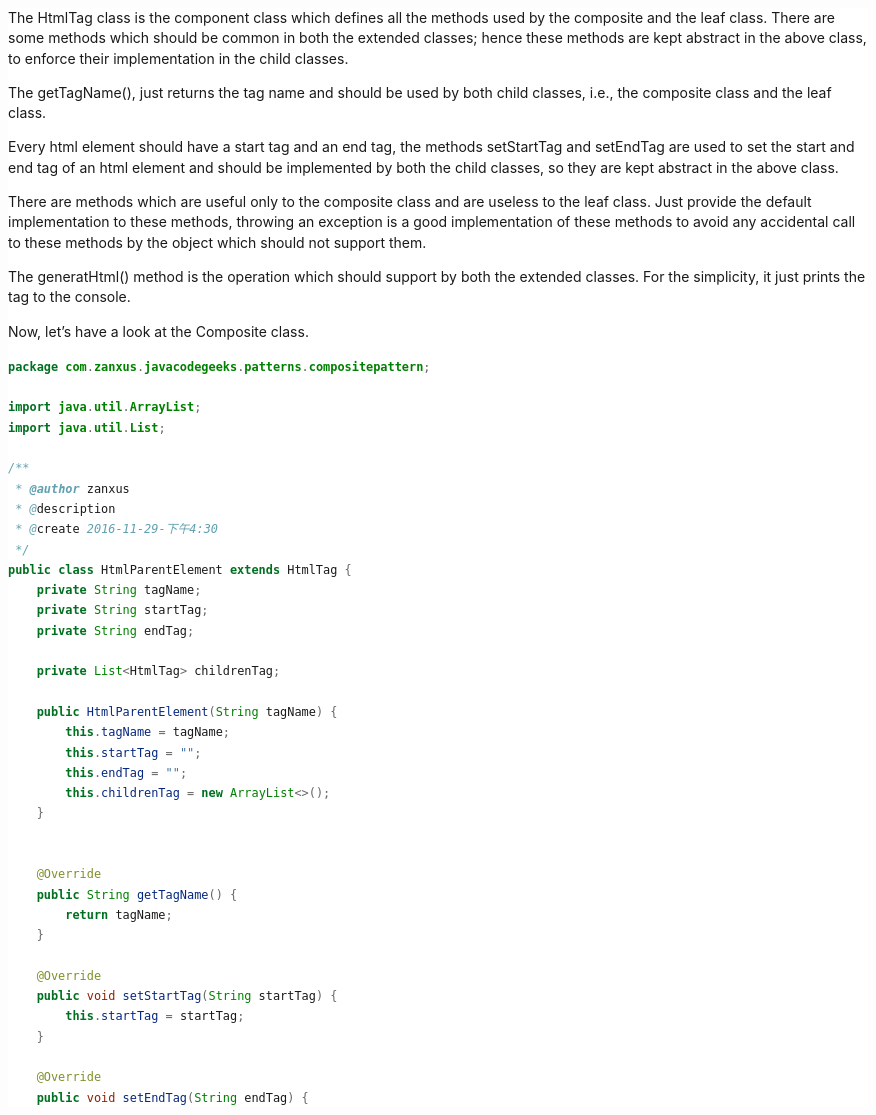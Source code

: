 The HtmlTag class is the component class which defines all the methods used by the composite and the leaf class. There are
some methods which should be common in both the extended classes; hence these methods are kept abstract in the above class,
to enforce their implementation in the child classes.

The getTagName(), just returns the tag name and should be used by both child classes, i.e., the composite class and the leaf
class.

Every html element should have a start tag and an end tag, the methods setStartTag and setEndTag are used to set the
start and end tag of an html element and should be implemented by both the child classes, so they are kept abstract in the above
class.

There are methods which are useful only to the composite class and are useless to the leaf class. Just provide the default
implementation to these methods, throwing an exception is a good implementation of these methods to avoid any accidental call
to these methods by the object which should not support them.

The generatHtml() method is the operation which should support by both the extended classes. For the simplicity, it just
prints the tag to the console.

Now, let’s have a look at the Composite class.

```java
package com.zanxus.javacodegeeks.patterns.compositepattern;

import java.util.ArrayList;
import java.util.List;

/**
 * @author zanxus
 * @description
 * @create 2016-11-29-下午4:30
 */
public class HtmlParentElement extends HtmlTag {
    private String tagName;
    private String startTag;
    private String endTag;

    private List<HtmlTag> childrenTag;

    public HtmlParentElement(String tagName) {
        this.tagName = tagName;
        this.startTag = "";
        this.endTag = "";
        this.childrenTag = new ArrayList<>();
    }


    @Override
    public String getTagName() {
        return tagName;
    }

    @Override
    public void setStartTag(String startTag) {
        this.startTag = startTag;
    }

    @Override
    public void setEndTag(String endTag) {
```